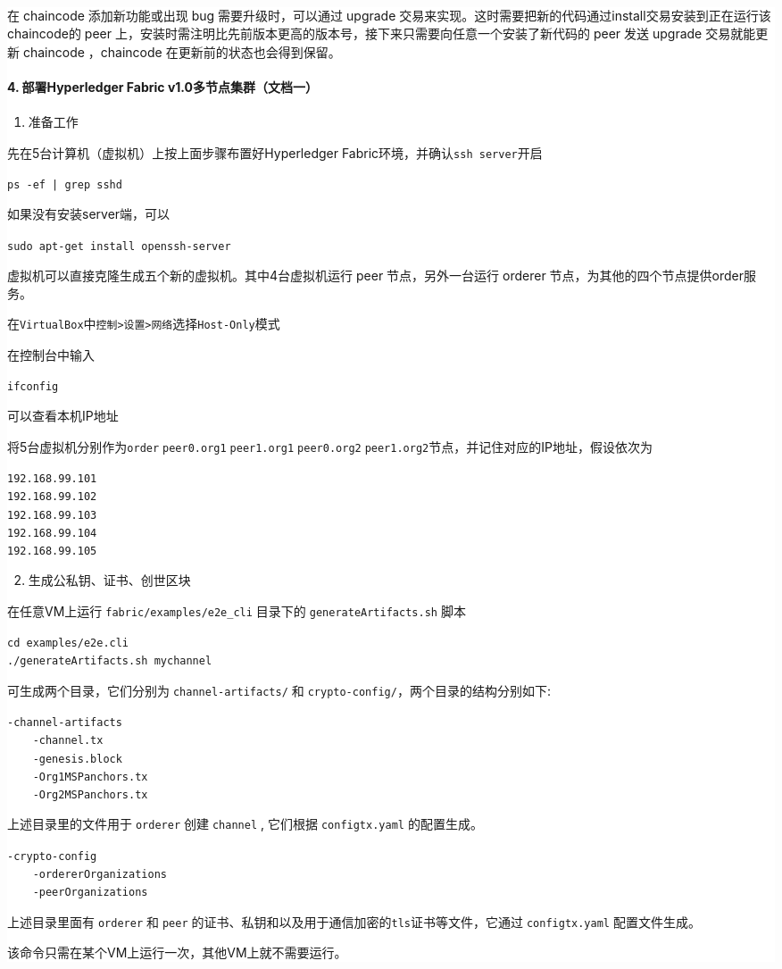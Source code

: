 在 chaincode 添加新功能或出现 bug 需要升级时，可以通过 upgrade 交易来实现。这时需要把新的代码通过install交易安装到正在运行该 chaincode的 peer 上，安装时需注明比先前版本更高的版本号，接下来只需要向任意一个安装了新代码的 peer 发送 upgrade 交易就能更新 chaincode ，chaincode 在更新前的状态也会得到保留。

#### 4. 部署Hyperledger Fabric v1.0多节点集群（文档一）

1. 准备工作

先在5台计算机（虚拟机）上按上面步骤布置好Hyperledger Fabric环境，并确认`ssh server`开启
```shell
ps -ef | grep sshd
```
如果没有安装server端，可以
```shell
sudo apt-get install openssh-server
```
虚拟机可以直接克隆生成五个新的虚拟机。其中4台虚拟机运行 peer 节点，另外一台运行 orderer 节点，为其他的四个节点提供order服务。

在`VirtualBox`中`控制>设置>网络`选择`Host-Only`模式

在控制台中输入
```shell
ifconfig
```
可以查看本机IP地址

将5台虚拟机分别作为`order` `peer0.org1` `peer1.org1` `peer0.org2` `peer1.org2`节点，并记住对应的IP地址，假设依次为
```
192.168.99.101
192.168.99.102
192.168.99.103
192.168.99.104
192.168.99.105
```
2. 生成公私钥、证书、创世区块

在任意VM上运行 `fabric/examples/e2e_cli` 目录下的 `generateArtifacts.sh` 脚本
```shell
cd examples/e2e.cli
./generateArtifacts.sh mychannel
```
可生成两个目录，它们分别为 `channel-artifacts/` 和 `crypto-config/`，两个目录的结构分别如下:
```
-channel-artifacts
    -channel.tx
    -genesis.block
    -Org1MSPanchors.tx
    -Org2MSPanchors.tx
```
上述目录里的文件用于 `orderer` 创建 `channel` , 它们根据 `configtx.yaml` 的配置生成。
```
-crypto-config
    -ordererOrganizations
    -peerOrganizations
```
上述目录里面有 `orderer` 和 `peer` 的证书、私钥和以及用于通信加密的`tls`证书等文件，它通过 `configtx.yaml` 配置文件生成。

该命令只需在某个VM上运行一次，其他VM上就不需要运行。
